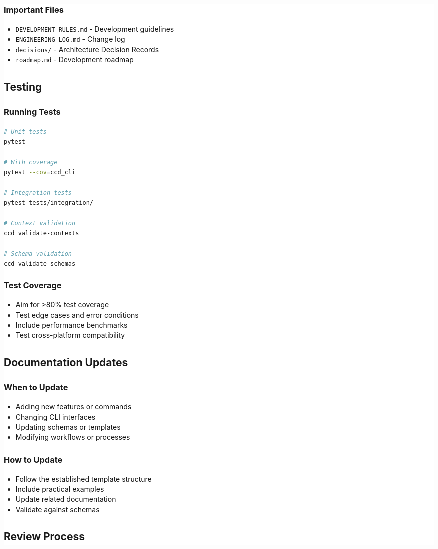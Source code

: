 ### Important Files
- `DEVELOPMENT_RULES.md` - Development guidelines
- `ENGINEERING_LOG.md` - Change log
- `decisions/` - Architecture Decision Records
- `roadmap.md` - Development roadmap

## Testing

### Running Tests
```bash
# Unit tests
pytest

# With coverage
pytest --cov=ccd_cli

# Integration tests
pytest tests/integration/

# Context validation
ccd validate-contexts

# Schema validation
ccd validate-schemas
```

### Test Coverage
- Aim for >80% test coverage
- Test edge cases and error conditions
- Include performance benchmarks
- Test cross-platform compatibility

## Documentation Updates

### When to Update
- Adding new features or commands
- Changing CLI interfaces
- Updating schemas or templates
- Modifying workflows or processes

### How to Update
- Follow the established template structure
- Include practical examples
- Update related documentation
- Validate against schemas

## Review Process
